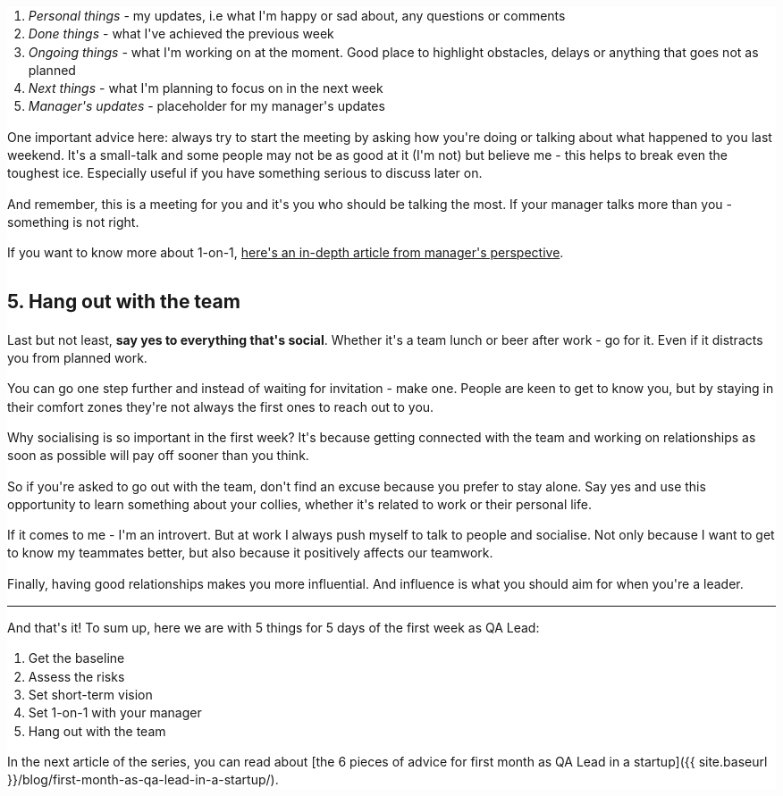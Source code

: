   1. _Personal things_ - my updates, i.e what I'm happy or sad about, any questions or comments
  2. _Done things_ - what I've achieved the previous week
  3. _Ongoing things_ - what I'm working on at the moment. Good place to highlight obstacles, delays or anything that goes not as planned
  4. _Next things_ - what I'm planning to focus on in the next week
  5. _Manager's updates_ - placeholder for my manager's updates

One important advice here: always try to start the meeting by asking how you're doing or talking about what happened to you last weekend. It's a small-talk and some people may not be as good at it (I'm not) but believe me - this helps to break even the toughest ice. Especially useful if you have something serious to discuss later on.

And remember, this is a meeting for you and it's you who should be talking the most. If your manager talks more than you - something is not right.

If you want to know more about 1-on-1, <a href="http://theengineeringmanager.com/management-101/121s/" rel="nofollow">here's an in-depth article from manager's perspective</a>.

## **5. Hang out with the team**

Last but not least, **say yes to everything that's social**. Whether it's a team lunch or beer after work - go for it. Even if it distracts you from planned work.

You can go one step further and instead of waiting for invitation - make one. People are keen to get to know you, but by staying in their comfort zones they're not always the first ones to reach out to you.

Why socialising is so important in the first week? It's because getting connected with the team and working on relationships as soon as possible will pay off sooner than you think.

So if you're asked to go out with the team, don't find an excuse because you prefer to stay alone. Say yes and use this opportunity to learn something about your collies, whether it's related to work or their personal life.

If it comes to me - I'm an introvert. But at work I always push myself to talk to people and socialise. Not only because I want to get to know my teammates better, but also because it positively affects our teamwork.

Finally, having good relationships makes you more influential. And influence is what you should aim for when you're a leader.

* * *

And that's it! To sum up, here we are with 5 things for 5 days of the first week as QA Lead:

  1. Get the baseline
  2. Assess the risks
  3. Set short-term vision
  4. Set 1-on-1 with your manager
  5. Hang out with the team

In the next article of the series, you can read about [the 6 pieces of advice for first month as QA Lead in a startup]({{ site.baseurl }}/blog/first-month-as-qa-lead-in-a-startup/).
